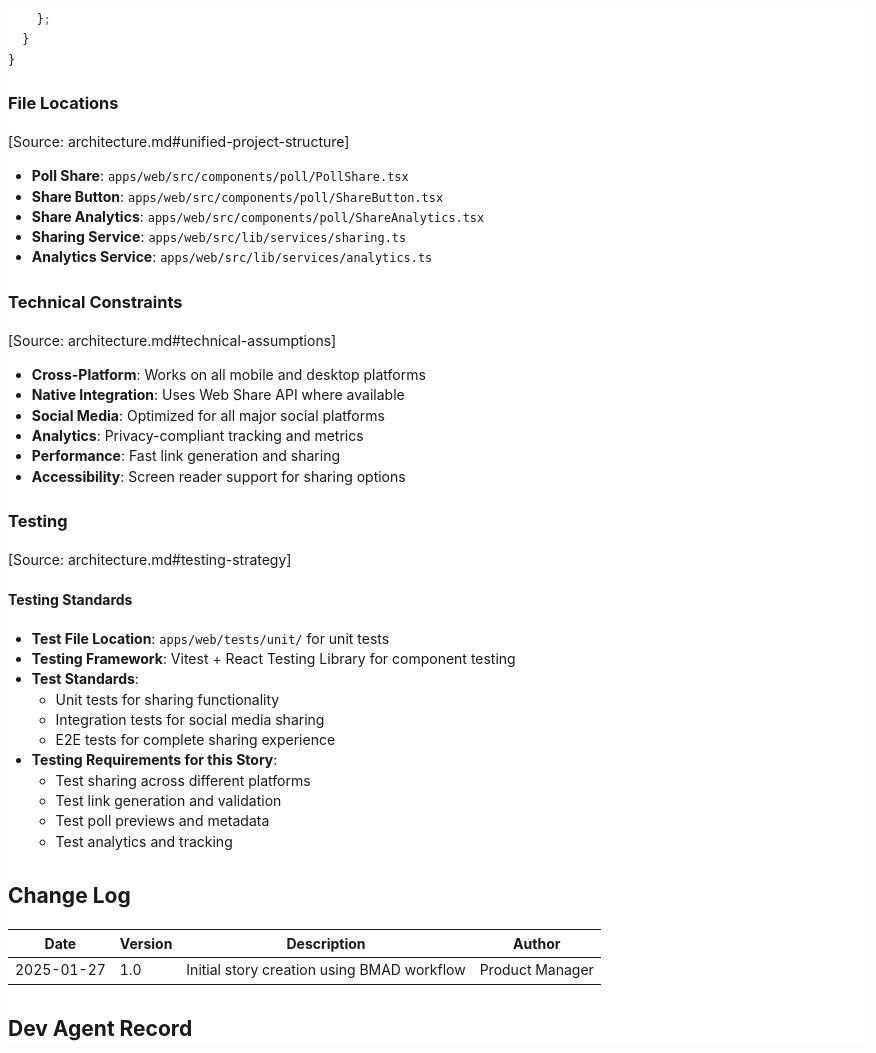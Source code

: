 ```typescript
    };
  }
}
```

### File Locations

[Source: architecture.md#unified-project-structure]

- **Poll Share**: `apps/web/src/components/poll/PollShare.tsx`
- **Share Button**: `apps/web/src/components/poll/ShareButton.tsx`
- **Share Analytics**: `apps/web/src/components/poll/ShareAnalytics.tsx`
- **Sharing Service**: `apps/web/src/lib/services/sharing.ts`
- **Analytics Service**: `apps/web/src/lib/services/analytics.ts`

### Technical Constraints

[Source: architecture.md#technical-assumptions]

- **Cross-Platform**: Works on all mobile and desktop platforms
- **Native Integration**: Uses Web Share API where available
- **Social Media**: Optimized for all major social platforms
- **Analytics**: Privacy-compliant tracking and metrics
- **Performance**: Fast link generation and sharing
- **Accessibility**: Screen reader support for sharing options

### Testing

[Source: architecture.md#testing-strategy]

#### Testing Standards

- **Test File Location**: `apps/web/tests/unit/` for unit tests
- **Testing Framework**: Vitest + React Testing Library for component testing
- **Test Standards**:
  - Unit tests for sharing functionality
  - Integration tests for social media sharing
  - E2E tests for complete sharing experience
- **Testing Requirements for this Story**:
  - Test sharing across different platforms
  - Test link generation and validation
  - Test poll previews and metadata
  - Test analytics and tracking

## Change Log

| Date       | Version | Description                                | Author          |
| ---------- | ------- | ------------------------------------------ | --------------- |
| 2025-01-27 | 1.0     | Initial story creation using BMAD workflow | Product Manager |

## Dev Agent Record
